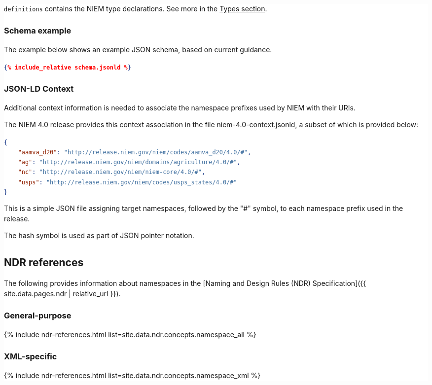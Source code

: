 `definitions` contains the NIEM type declarations.  See more in the [Types section](../type).

### Schema example

The example below shows an example JSON schema, based on current guidance.



```json
{% include_relative schema.jsonld %}
```

### JSON-LD Context

Additional context information is needed to associate the namespace prefixes used by NIEM with their URIs.

The NIEM 4.0 release provides this context association in the file niem-4.0-context.jsonld, a subset of which is provided below:

```json
{
    "aamva_d20": "http://release.niem.gov/niem/codes/aamva_d20/4.0/#",
    "ag": "http://release.niem.gov/niem/domains/agriculture/4.0/#",
    "nc": "http://release.niem.gov/niem/niem-core/4.0/#",
    "usps": "http://release.niem.gov/niem/codes/usps_states/4.0/#"
}
```

This is a simple JSON file assigning target namespaces, followed by the "#" symbol, to each namespace prefix used in the release.

The hash symbol is used as part of JSON pointer notation.

## NDR references

The following provides information about namespaces in the [Naming and Design Rules (NDR) Specification]({{ site.data.pages.ndr | relative_url }}).

### General-purpose

{% include ndr-references.html list=site.data.ndr.concepts.namespace_all %}

### XML-specific

{% include ndr-references.html list=site.data.ndr.concepts.namespace_xml %}
